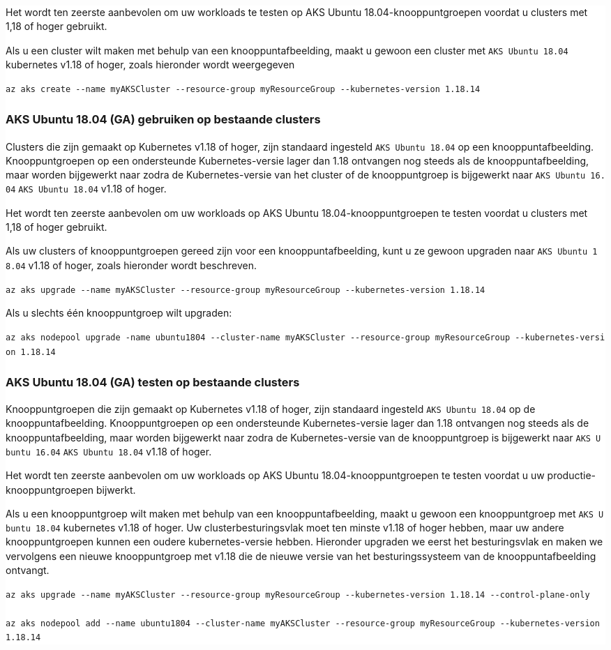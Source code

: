 Het wordt ten zeerste aanbevolen om uw workloads te testen op AKS Ubuntu 18.04-knooppuntgroepen voordat u clusters met 1,18 of hoger gebruikt.

Als u een cluster wilt maken met behulp van een knooppuntafbeelding, maakt u gewoon een cluster met `AKS Ubuntu 18.04` kubernetes v1.18 of hoger, zoals hieronder wordt weergegeven

```azurecli
az aks create --name myAKSCluster --resource-group myResourceGroup --kubernetes-version 1.18.14
```

### <a name="use-aks-ubuntu-1804-ga-on-existing-clusters"></a>AKS Ubuntu 18.04 (GA) gebruiken op bestaande clusters

Clusters die zijn gemaakt op Kubernetes v1.18 of hoger, zijn standaard ingesteld `AKS Ubuntu 18.04` op een knooppuntafbeelding. Knooppuntgroepen op een ondersteunde Kubernetes-versie lager dan 1.18 ontvangen nog steeds als de knooppuntafbeelding, maar worden bijgewerkt naar zodra de Kubernetes-versie van het cluster of de knooppuntgroep is bijgewerkt naar `AKS Ubuntu 16.04` `AKS Ubuntu 18.04` v1.18 of hoger.

Het wordt ten zeerste aanbevolen om uw workloads op AKS Ubuntu 18.04-knooppuntgroepen te testen voordat u clusters met 1,18 of hoger gebruikt.

Als uw clusters of knooppuntgroepen gereed zijn voor een knooppuntafbeelding, kunt u ze gewoon upgraden naar `AKS Ubuntu 18.04` v1.18 of hoger, zoals hieronder wordt beschreven.

```azurecli
az aks upgrade --name myAKSCluster --resource-group myResourceGroup --kubernetes-version 1.18.14
```

Als u slechts één knooppuntgroep wilt upgraden:

```azurecli
az aks nodepool upgrade -name ubuntu1804 --cluster-name myAKSCluster --resource-group myResourceGroup --kubernetes-version 1.18.14
```

### <a name="test-aks-ubuntu-1804-ga-on-existing-clusters"></a>AKS Ubuntu 18.04 (GA) testen op bestaande clusters

Knooppuntgroepen die zijn gemaakt op Kubernetes v1.18 of hoger, zijn standaard ingesteld `AKS Ubuntu 18.04` op de knooppuntafbeelding. Knooppuntgroepen op een ondersteunde Kubernetes-versie lager dan 1.18 ontvangen nog steeds als de knooppuntafbeelding, maar worden bijgewerkt naar zodra de Kubernetes-versie van de knooppuntgroep is bijgewerkt naar `AKS Ubuntu 16.04` `AKS Ubuntu 18.04` v1.18 of hoger.

Het wordt ten zeerste aanbevolen om uw workloads op AKS Ubuntu 18.04-knooppuntgroepen te testen voordat u uw productie-knooppuntgroepen bijwerkt.

Als u een knooppuntgroep wilt maken met behulp van een knooppuntafbeelding, maakt u gewoon een knooppuntgroep met `AKS Ubuntu 18.04` kubernetes v1.18 of hoger. Uw clusterbesturingsvlak moet ten minste v1.18 of hoger hebben, maar uw andere knooppuntgroepen kunnen een oudere kubernetes-versie hebben.
Hieronder upgraden we eerst het besturingsvlak en maken we vervolgens een nieuwe knooppuntgroep met v1.18 die de nieuwe versie van het besturingssysteem van de knooppuntafbeelding ontvangt.

```azurecli
az aks upgrade --name myAKSCluster --resource-group myResourceGroup --kubernetes-version 1.18.14 --control-plane-only

az aks nodepool add --name ubuntu1804 --cluster-name myAKSCluster --resource-group myResourceGroup --kubernetes-version 1.18.14
```
